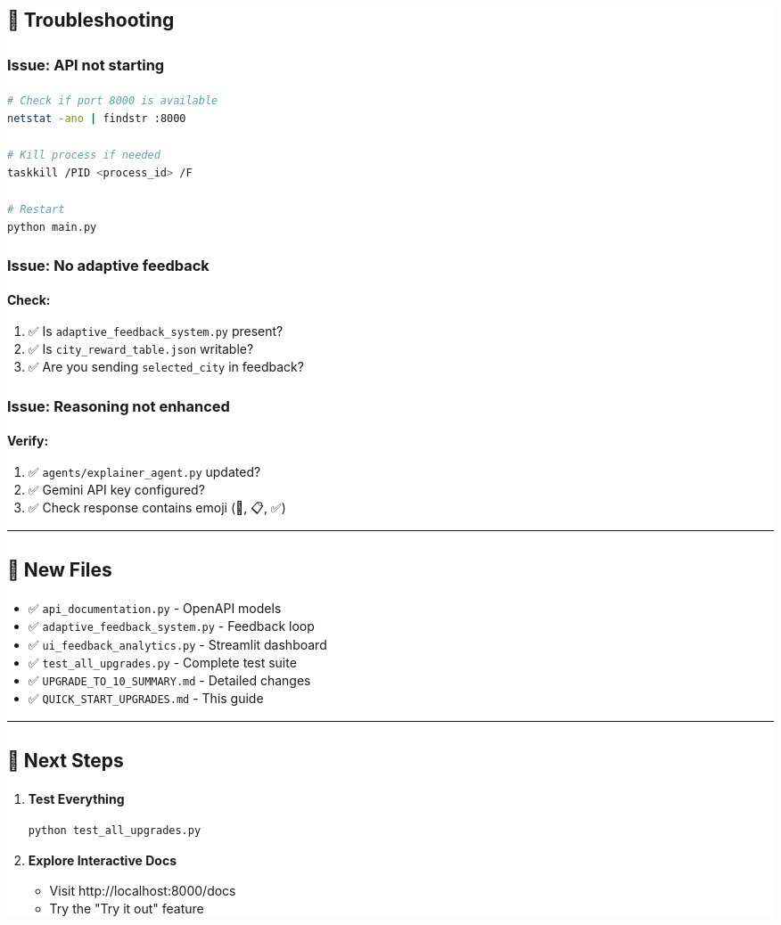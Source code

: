 
## 🔧 Troubleshooting

### Issue: API not starting
```bash
# Check if port 8000 is available
netstat -ano | findstr :8000

# Kill process if needed
taskkill /PID <process_id> /F

# Restart
python main.py
```

### Issue: No adaptive feedback
**Check:**
1. ✅ Is `adaptive_feedback_system.py` present?
2. ✅ Is `city_reward_table.json` writable?
3. ✅ Are you sending `selected_city` in feedback?

### Issue: Reasoning not enhanced
**Verify:**
1. ✅ `agents/explainer_agent.py` updated?
2. ✅ Gemini API key configured?
3. ✅ Check response contains emoji (📍, 📋, ✅)

---

## 📁 New Files

- ✅ `api_documentation.py` - OpenAPI models
- ✅ `adaptive_feedback_system.py` - Feedback loop
- ✅ `ui_feedback_analytics.py` - Streamlit dashboard
- ✅ `test_all_upgrades.py` - Complete test suite
- ✅ `UPGRADE_TO_10_SUMMARY.md` - Detailed changes
- ✅ `QUICK_START_UPGRADES.md` - This guide

---

## 🎯 Next Steps

1. **Test Everything**
   ```bash
   python test_all_upgrades.py
   ```

2. **Explore Interactive Docs**
   - Visit http://localhost:8000/docs
   - Try the "Try it out" feature
